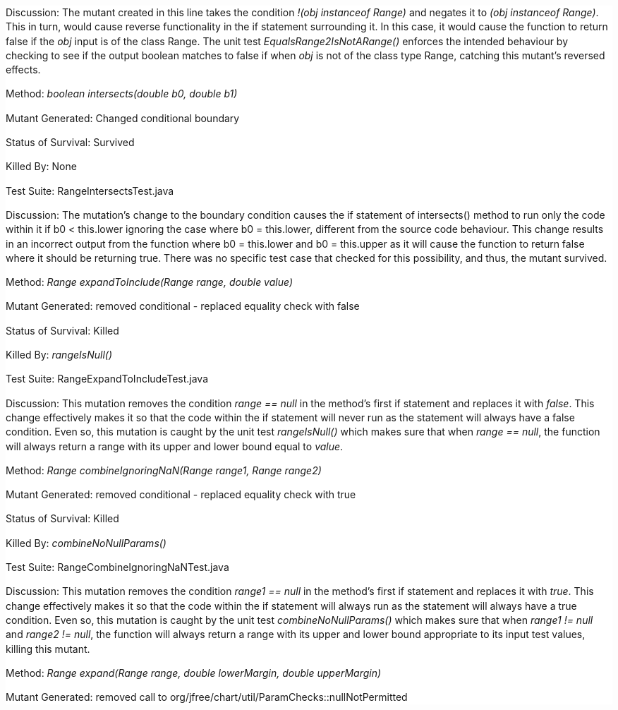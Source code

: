 Discussion: The mutant created in this line takes the condition *!(obj instanceof Range)* and negates it to *(obj instanceof Range)*. This in turn, would cause reverse functionality in the if statement surrounding it. In this case, it would cause the function to return false if the *obj* input is of the class Range. The unit test *EqualsRange2IsNotARange()* enforces the intended behaviour by checking to see if the output boolean matches to false if when *obj* is not of the class type Range, catching this mutant’s reversed effects.

Method: *boolean intersects(double b0, double b1)*

Mutant Generated: Changed conditional boundary

Status of Survival: Survived

Killed By: None

Test Suite: RangeIntersectsTest.java

Discussion: The mutation’s change to the boundary condition causes the if statement of intersects() method to run only the code within it if b0 < this.lower ignoring the case where b0 = this.lower, different from the source code behaviour. This change results in an incorrect output from the function where b0 = this.lower and b0 = this.upper as it will cause the function to return false where it should be returning true. There was no specific test case that checked for this possibility, and thus, the mutant survived.

Method: *Range expandToInclude(Range range, double value)*

Mutant Generated: removed conditional - replaced equality check with false

Status of Survival: Killed

Killed By: *rangeIsNull()*

Test Suite: RangeExpandToIncludeTest.java

Discussion: This mutation removes the condition *range == null* in the method’s first if statement and replaces it with *false*. This change effectively makes it so that the code within the if statement will never run as the statement will always have a false condition. Even so, this mutation is caught by the unit test *rangeIsNull()* which makes sure that when *range == null*, the function will always return a range with its upper and lower bound equal to *value*.

Method: *Range combineIgnoringNaN(Range range1, Range range2)*

Mutant Generated: removed conditional - replaced equality check with true

Status of Survival: Killed

Killed By: *combineNoNullParams()*

Test Suite: RangeCombineIgnoringNaNTest.java

Discussion: This mutation removes the condition *range1 == null* in the method’s first if statement and replaces it with *true*. This change effectively makes it so that the code within the if statement will always run as the statement will always have a true condition. Even so, this mutation is caught by the unit test *combineNoNullParams()* which makes sure that when *range1 != null* and *range2 != null*, the function will always return a range with its upper and lower bound appropriate to its input test values, killing this mutant.

Method: *Range expand(Range range, double lowerMargin, double upperMargin)*

Mutant Generated: removed call to org/jfree/chart/util/ParamChecks::nullNotPermitted 
